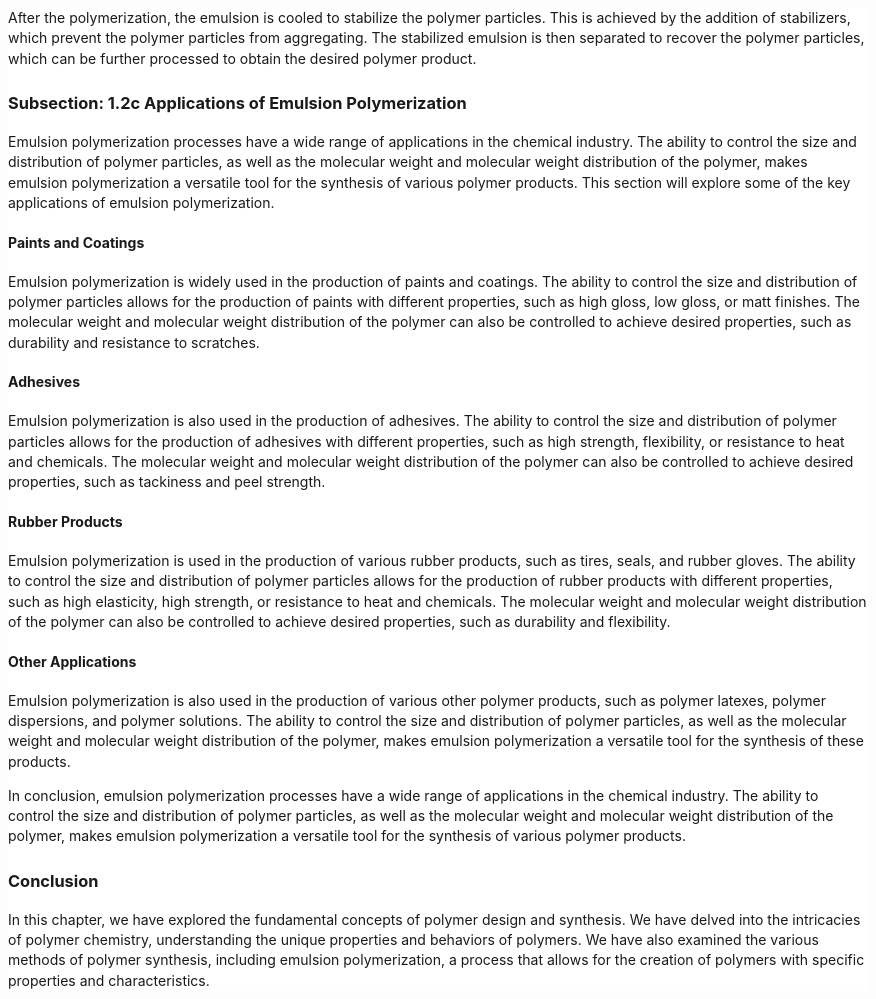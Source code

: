 After the polymerization, the emulsion is cooled to stabilize the polymer particles. This is achieved by the addition of stabilizers, which prevent the polymer particles from aggregating. The stabilized emulsion is then separated to recover the polymer particles, which can be further processed to obtain the desired polymer product.

### Subsection: 1.2c Applications of Emulsion Polymerization

Emulsion polymerization processes have a wide range of applications in the chemical industry. The ability to control the size and distribution of polymer particles, as well as the molecular weight and molecular weight distribution of the polymer, makes emulsion polymerization a versatile tool for the synthesis of various polymer products. This section will explore some of the key applications of emulsion polymerization.

#### Paints and Coatings

Emulsion polymerization is widely used in the production of paints and coatings. The ability to control the size and distribution of polymer particles allows for the production of paints with different properties, such as high gloss, low gloss, or matt finishes. The molecular weight and molecular weight distribution of the polymer can also be controlled to achieve desired properties, such as durability and resistance to scratches.

#### Adhesives

Emulsion polymerization is also used in the production of adhesives. The ability to control the size and distribution of polymer particles allows for the production of adhesives with different properties, such as high strength, flexibility, or resistance to heat and chemicals. The molecular weight and molecular weight distribution of the polymer can also be controlled to achieve desired properties, such as tackiness and peel strength.

#### Rubber Products

Emulsion polymerization is used in the production of various rubber products, such as tires, seals, and rubber gloves. The ability to control the size and distribution of polymer particles allows for the production of rubber products with different properties, such as high elasticity, high strength, or resistance to heat and chemicals. The molecular weight and molecular weight distribution of the polymer can also be controlled to achieve desired properties, such as durability and flexibility.

#### Other Applications

Emulsion polymerization is also used in the production of various other polymer products, such as polymer latexes, polymer dispersions, and polymer solutions. The ability to control the size and distribution of polymer particles, as well as the molecular weight and molecular weight distribution of the polymer, makes emulsion polymerization a versatile tool for the synthesis of these products.

In conclusion, emulsion polymerization processes have a wide range of applications in the chemical industry. The ability to control the size and distribution of polymer particles, as well as the molecular weight and molecular weight distribution of the polymer, makes emulsion polymerization a versatile tool for the synthesis of various polymer products.

### Conclusion

In this chapter, we have explored the fundamental concepts of polymer design and synthesis. We have delved into the intricacies of polymer chemistry, understanding the unique properties and behaviors of polymers. We have also examined the various methods of polymer synthesis, including emulsion polymerization, a process that allows for the creation of polymers with specific properties and characteristics.
